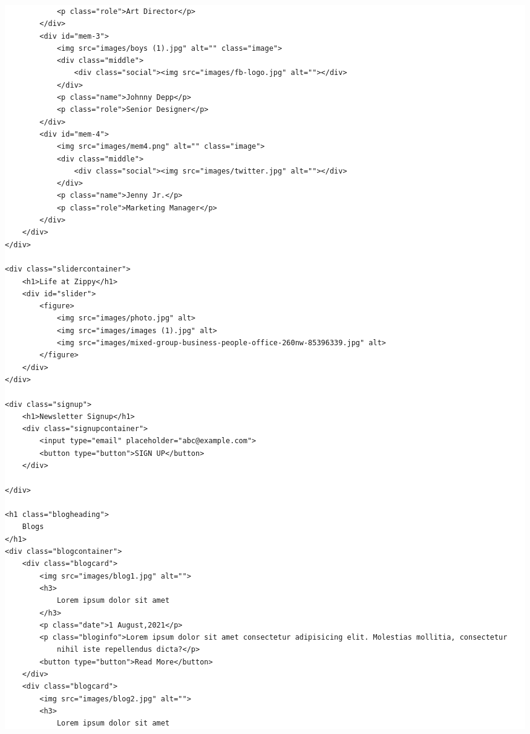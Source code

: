                 <p class="role">Art Director</p>
            </div>
            <div id="mem-3">
                <img src="images/boys (1).jpg" alt="" class="image">
                <div class="middle">
                    <div class="social"><img src="images/fb-logo.jpg" alt=""></div>
                </div>
                <p class="name">Johnny Depp</p>
                <p class="role">Senior Designer</p>
            </div>
            <div id="mem-4">
                <img src="images/mem4.png" alt="" class="image">
                <div class="middle">
                    <div class="social"><img src="images/twitter.jpg" alt=""></div>
                </div>
                <p class="name">Jenny Jr.</p>
                <p class="role">Marketing Manager</p>
            </div>
        </div>
    </div>

    <div class="slidercontainer">
        <h1>Life at Zippy</h1>
        <div id="slider">
            <figure>
                <img src="images/photo.jpg" alt>
                <img src="images/images (1).jpg" alt>
                <img src="images/mixed-group-business-people-office-260nw-85396339.jpg" alt>
            </figure>
        </div>
    </div>

    <div class="signup">
        <h1>Newsletter Signup</h1>
        <div class="signupcontainer">
            <input type="email" placeholder="abc@example.com">
            <button type="button">SIGN UP</button>
        </div>

    </div>

    <h1 class="blogheading">
        Blogs
    </h1>
    <div class="blogcontainer">
        <div class="blogcard">
            <img src="images/blog1.jpg" alt="">
            <h3>
                Lorem ipsum dolor sit amet
            </h3>
            <p class="date">1 August,2021</p>
            <p class="bloginfo">Lorem ipsum dolor sit amet consectetur adipisicing elit. Molestias mollitia, consectetur
                nihil iste repellendus dicta?</p>
            <button type="button">Read More</button>
        </div>
        <div class="blogcard">
            <img src="images/blog2.jpg" alt="">
            <h3>
                Lorem ipsum dolor sit amet